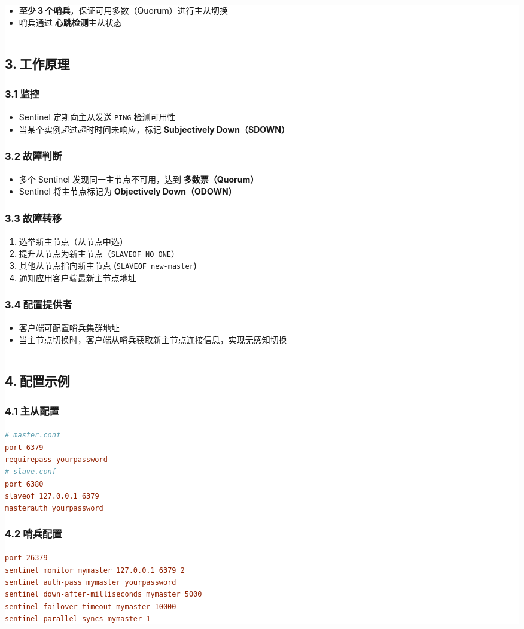 - **至少 3 个哨兵**，保证可用多数（Quorum）进行主从切换
- 哨兵通过 **心跳检测**主从状态

------

## **3. 工作原理**

### **3.1 监控**

- Sentinel 定期向主从发送 `PING` 检测可用性
- 当某个实例超过超时时间未响应，标记 **Subjectively Down（SDOWN）**

### **3.2 故障判断**

- 多个 Sentinel 发现同一主节点不可用，达到 **多数票（Quorum）**
- Sentinel 将主节点标记为 **Objectively Down（ODOWN）**

### **3.3 故障转移**

1. 选举新主节点（从节点中选）
2. 提升从节点为新主节点（`SLAVEOF NO ONE`）
3. 其他从节点指向新主节点 (`SLAVEOF new-master`)
4. 通知应用客户端最新主节点地址

### **3.4 配置提供者**

- 客户端可配置哨兵集群地址
- 当主节点切换时，客户端从哨兵获取新主节点连接信息，实现无感知切换

------

## **4. 配置示例**

### **4.1 主从配置**

```conf
# master.conf
port 6379
requirepass yourpassword
# slave.conf
port 6380
slaveof 127.0.0.1 6379
masterauth yourpassword
```

### **4.2 哨兵配置**

```conf
port 26379
sentinel monitor mymaster 127.0.0.1 6379 2
sentinel auth-pass mymaster yourpassword
sentinel down-after-milliseconds mymaster 5000
sentinel failover-timeout mymaster 10000
sentinel parallel-syncs mymaster 1
```
